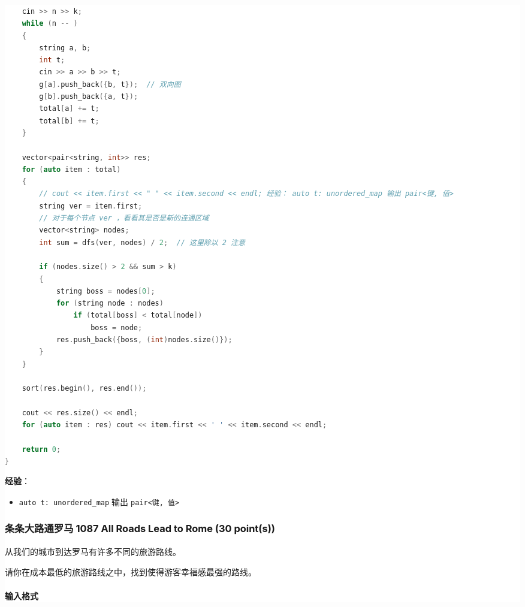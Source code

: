 ```cpp
    cin >> n >> k;
    while (n -- )
    {
        string a, b;
        int t;
        cin >> a >> b >> t;
        g[a].push_back({b, t});  // 双向图
        g[b].push_back({a, t});
        total[a] += t;
        total[b] += t;
    }

    vector<pair<string, int>> res;
    for (auto item : total)
    {
        // cout << item.first << " " << item.second << endl; 经验： auto t: unordered_map 输出 pair<键, 值>
        string ver = item.first;
        // 对于每个节点 ver ，看看其是否是新的连通区域
        vector<string> nodes;
        int sum = dfs(ver, nodes) / 2;  // 这里除以 2 注意

        if (nodes.size() > 2 && sum > k)
        {
            string boss = nodes[0];
            for (string node : nodes)
                if (total[boss] < total[node])
                    boss = node;
            res.push_back({boss, (int)nodes.size()});
        }
    }

    sort(res.begin(), res.end());

    cout << res.size() << endl;
    for (auto item : res) cout << item.first << ' ' << item.second << endl;

    return 0;
}
```

**经验**：
- `auto t: unordered_map` 输出 `pair<键, 值>`

### 条条大路通罗马 1087 All Roads Lead to Rome (30 point(s))

<p>从我们的城市到达罗马有许多不同的旅游路线。</p>

<p>请你在成本最低的旅游路线之中，找到使得游客幸福感最强的路线。</p>

<h4>输入格式</h4>
